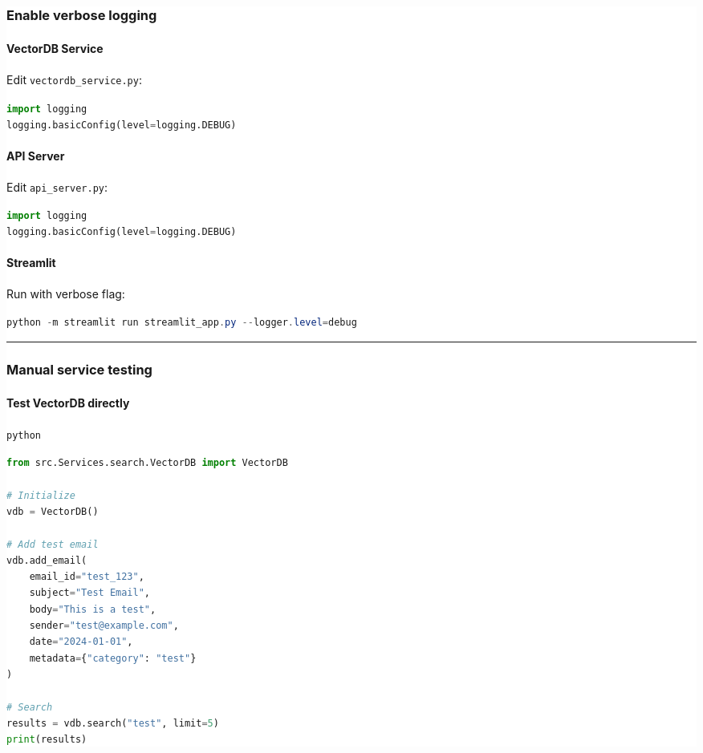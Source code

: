 ### Enable verbose logging

#### VectorDB Service

Edit `vectordb_service.py`:
```python
import logging
logging.basicConfig(level=logging.DEBUG)
```

#### API Server

Edit `api_server.py`:
```python
import logging
logging.basicConfig(level=logging.DEBUG)
```

#### Streamlit

Run with verbose flag:
```powershell
python -m streamlit run streamlit_app.py --logger.level=debug
```

---

### Manual service testing

#### Test VectorDB directly

```powershell
python
```
```python
from src.Services.search.VectorDB import VectorDB

# Initialize
vdb = VectorDB()

# Add test email
vdb.add_email(
    email_id="test_123",
    subject="Test Email",
    body="This is a test",
    sender="test@example.com",
    date="2024-01-01",
    metadata={"category": "test"}
)

# Search
results = vdb.search("test", limit=5)
print(results)
```
